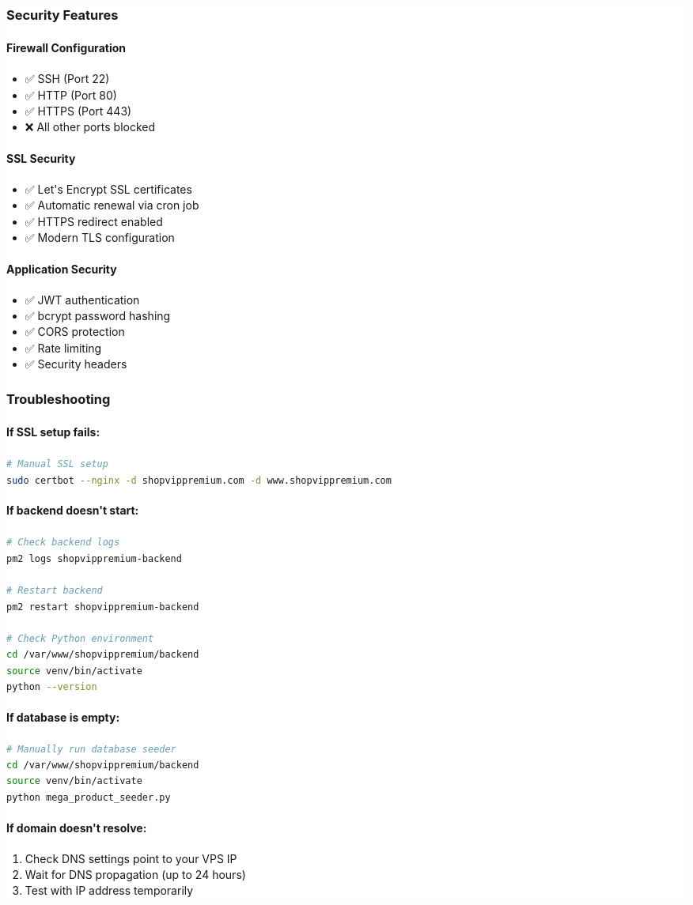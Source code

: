 ### Security Features

#### Firewall Configuration
- ✅ SSH (Port 22)
- ✅ HTTP (Port 80) 
- ✅ HTTPS (Port 443)
- ❌ All other ports blocked

#### SSL Security
- ✅ Let's Encrypt SSL certificates
- ✅ Automatic renewal via cron job
- ✅ HTTPS redirect enabled
- ✅ Modern TLS configuration

#### Application Security
- ✅ JWT authentication
- ✅ bcrypt password hashing
- ✅ CORS protection
- ✅ Rate limiting
- ✅ Security headers

### Troubleshooting

#### If SSL setup fails:
```bash
# Manual SSL setup
sudo certbot --nginx -d shopvippremium.com -d www.shopvippremium.com
```

#### If backend doesn't start:
```bash
# Check backend logs
pm2 logs shopvippremium-backend

# Restart backend
pm2 restart shopvippremium-backend

# Check Python environment
cd /var/www/shopvippremium/backend
source venv/bin/activate
python --version
```

#### If database is empty:
```bash
# Manually run database seeder
cd /var/www/shopvippremium/backend
source venv/bin/activate
python mega_product_seeder.py
```

#### If domain doesn't resolve:
1. Check DNS settings point to your VPS IP
2. Wait for DNS propagation (up to 24 hours)
3. Test with IP address temporarily
